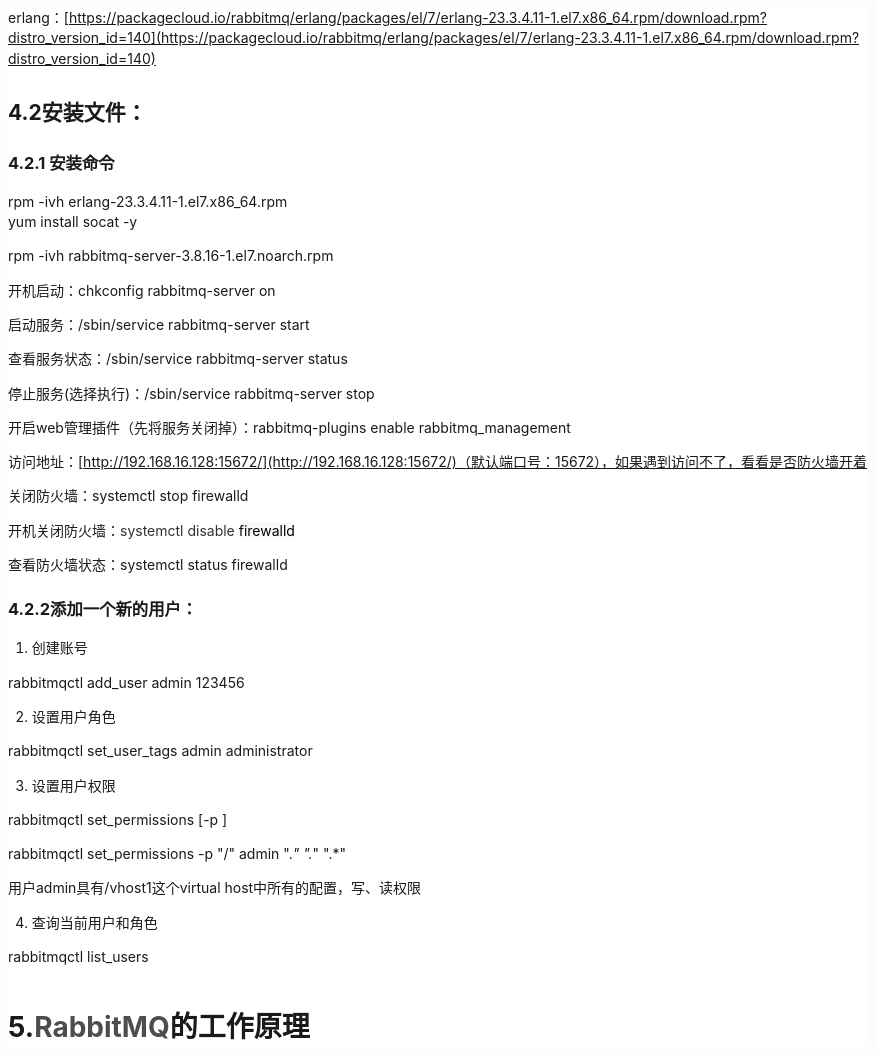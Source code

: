 erlang：[https://packagecloud.io/rabbitmq/erlang/packages/el/7/erlang-23.3.4.11-1.el7.x86_64.rpm/download.rpm?distro_version_id=140](https://packagecloud.io/rabbitmq/erlang/packages/el/7/erlang-23.3.4.11-1.el7.x86_64.rpm/download.rpm?distro_version_id=140)

## 4.2安装文件：
### 4.2.1 安装命令
rpm -ivh erlang-23.3.4.11-1.el7.x86_64.rpm  
yum install socat -y

rpm -ivh rabbitmq-server-3.8.16-1.el7.noarch.rpm

开机启动：chkconfig rabbitmq-server on

启动服务：/sbin/service rabbitmq-server start

查看服务状态：/sbin/service rabbitmq-server status

停止服务(选择执行)：/sbin/service rabbitmq-server stop

开启web管理插件（先将服务关闭掉）：rabbitmq-plugins enable rabbitmq_management

访问地址：[http://192.168.16.128:15672/](http://192.168.16.128:15672/)（默认端口号：15672），如果遇到访问不了，看看是否防火墙开着



关闭防火墙：systemctl stop firewalld

开机关闭防火墙：<font style="color:rgb(51, 51, 51);">systemctl disable </font><font style="color:rgb(0, 0, 0);background-color:rgb(250, 250, 250);">firewalld</font>

查看防火墙状态：systemctl status firewalld

### 4.2.2添加一个新的用户：
1. 创建账号

rabbitmqctl add_user admin 123456

2. 设置用户角色

rabbitmqctl set_user_tags admin administrator

3. 设置用户权限

rabbitmqctl set_permissions [-p <vhostpath>] <user> <conf> <write> <read>

rabbitmqctl set_permissions -p "/" admin ".*" ".*" ".*"

用户admin具有/vhost1这个virtual host中所有的配置，写、读权限

4. 查询当前用户和角色

rabbitmqctl list_users

# 5.<font style="color:rgb(77, 77, 77);">RabbitMQ</font>的工作原理